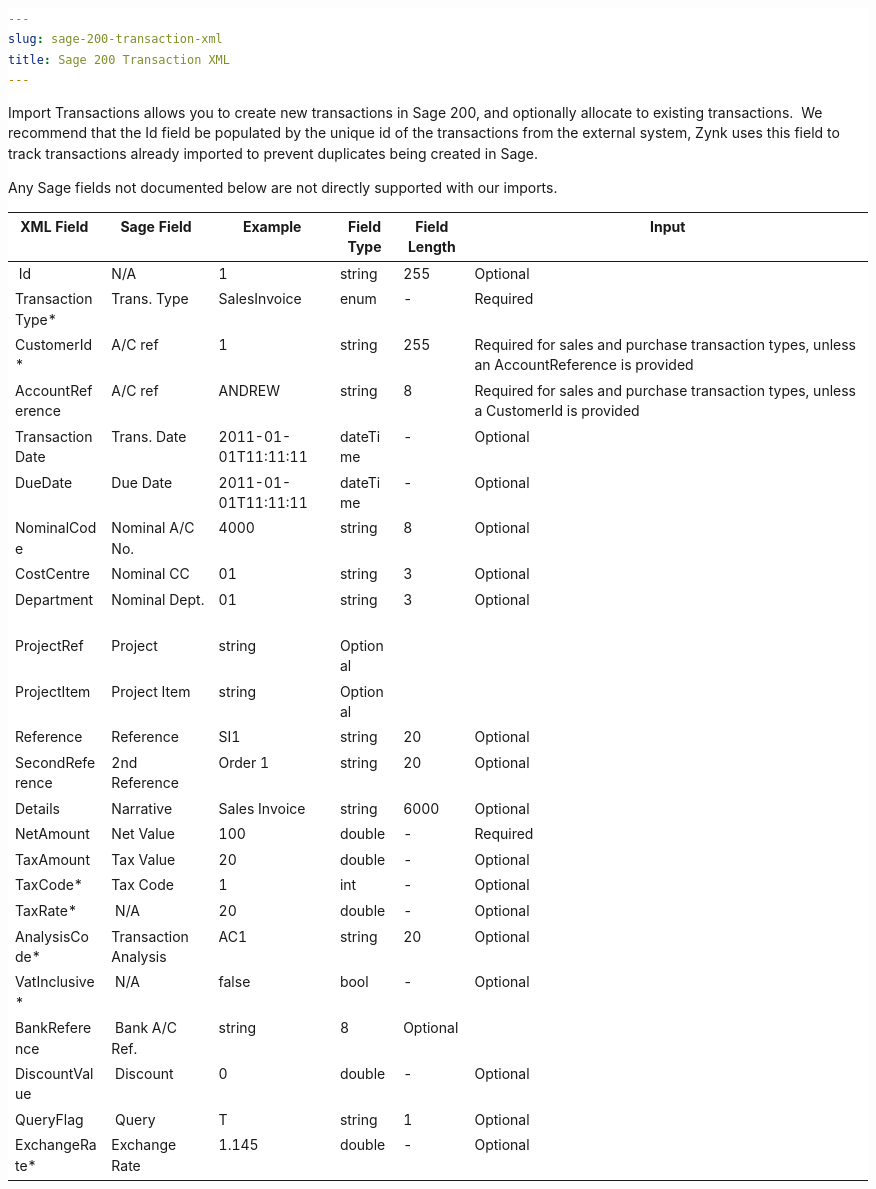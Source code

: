 ```yaml
---
slug: sage-200-transaction-xml
title: Sage 200 Transaction XML
---
```

Import Transactions allows you to create new transactions in Sage 200, and optionally allocate to existing transactions.  We recommend that the Id field be populated by the unique id of the transactions from the external system, Zynk uses this field to track transactions already imported to prevent duplicates being created in Sage.   

Any Sage fields not documented below are not directly supported with our imports.

| XML Field  | Sage Field  | Example | Field Type | Field Length | Input |
| --- | --- | --- | --- | --- | --- |
|  Id | N/A  | 1 | string | 255 | Optional |
| TransactionType* | Trans. Type | SalesInvoice | enum | - | Required |
| CustomerId* | A/C ref  | 1 | string | 255 | Required for sales and purchase transaction types, unless an AccountReference is provided |
| AccountReference | A/C ref  | ANDREW | string | 8 | Required for sales and purchase transaction types, unless a CustomerId is provided |
| TransactionDate  | Trans. Date  | 2011-01-01T11:11:11 | dateTime | - | Optional |
| DueDate | Due Date  | 2011-01-01T11:11:11 | dateTime | - | Optional |
| NominalCode  | Nominal A/C No.  | 4000 | string | 8 | Optional |
| CostCentre  | Nominal CC  | 01 | string | 3 | Optional |
| Department  | Nominal Dept.  | 01 | string | 3 | Optional |
| ProjectRef  | Project  | string | Optional |
| ProjectItem  | Project Item  | string | Optional |
| Reference  | Reference  | SI1 | string | 20 | Optional |
| SecondReference  | 2nd Reference  | Order 1 | string | 20 | Optional |
| Details | Narrative | Sales Invoice | string | 6000 | Optional |
| NetAmount  | Net Value  | 100 | double | - | Required |
| TaxAmount  | Tax Value  | 20 | double | - | Optional |
| TaxCode* | Tax Code  | 1 | int | - | Optional |
| TaxRate* |  N/A | 20 | double | - | Optional |
| AnalysisCode* | Transaction Analysis  | AC1 | string | 20 | Optional |
| VatInclusive* |  N/A | false | bool | - | Optional |
| BankReference |  Bank A/C Ref. | string | 8 | Optional |
| DiscountValue  |  Discount | 0 | double | - | Optional |
| QueryFlag  |  Query | T | string | 1 | Optional |
| ExchangeRate* | Exchange Rate | 1.145 | double | - | Optional |
